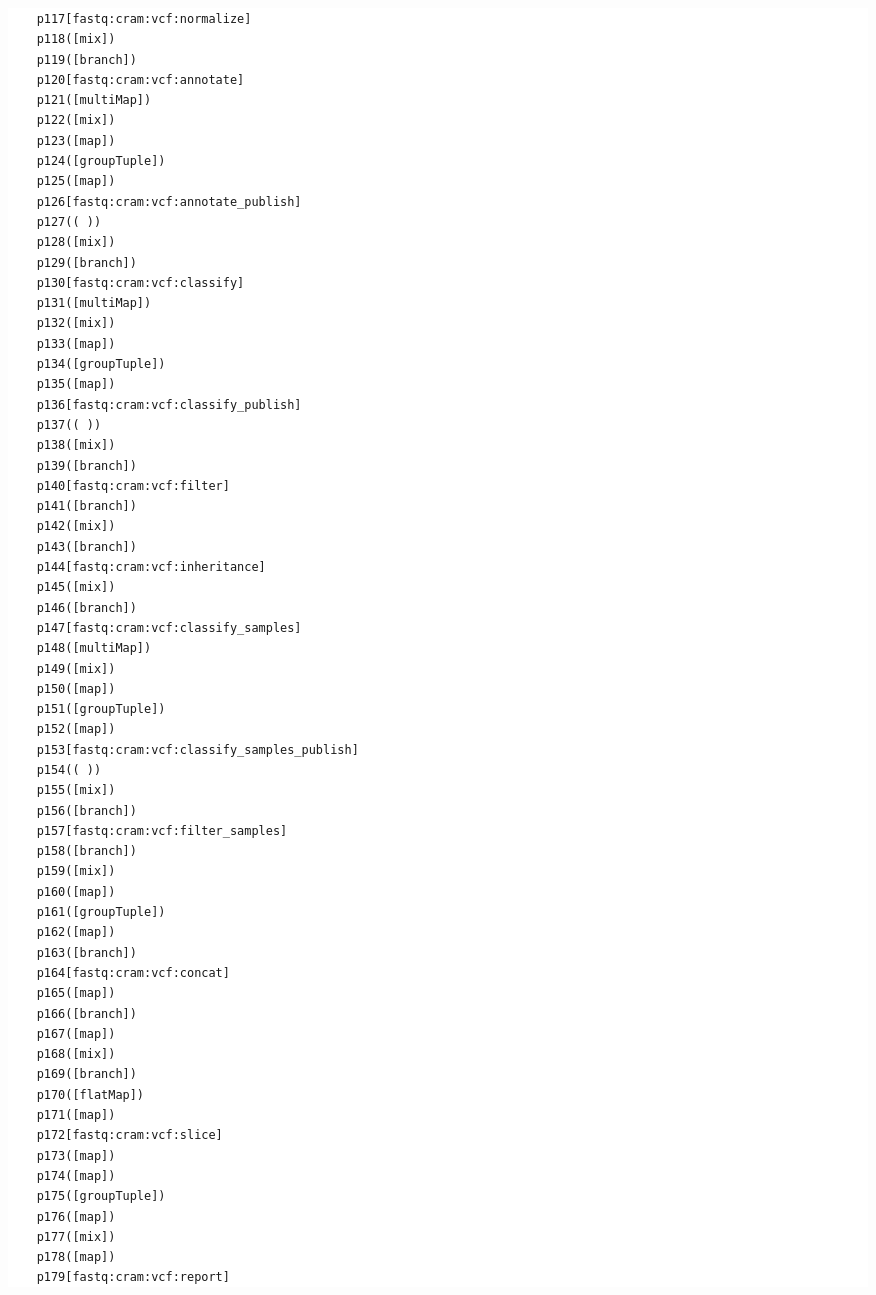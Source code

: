 ```mermaid
    p117[fastq:cram:vcf:normalize]
    p118([mix])
    p119([branch])
    p120[fastq:cram:vcf:annotate]
    p121([multiMap])
    p122([mix])
    p123([map])
    p124([groupTuple])
    p125([map])
    p126[fastq:cram:vcf:annotate_publish]
    p127(( ))
    p128([mix])
    p129([branch])
    p130[fastq:cram:vcf:classify]
    p131([multiMap])
    p132([mix])
    p133([map])
    p134([groupTuple])
    p135([map])
    p136[fastq:cram:vcf:classify_publish]
    p137(( ))
    p138([mix])
    p139([branch])
    p140[fastq:cram:vcf:filter]
    p141([branch])
    p142([mix])
    p143([branch])
    p144[fastq:cram:vcf:inheritance]
    p145([mix])
    p146([branch])
    p147[fastq:cram:vcf:classify_samples]
    p148([multiMap])
    p149([mix])
    p150([map])
    p151([groupTuple])
    p152([map])
    p153[fastq:cram:vcf:classify_samples_publish]
    p154(( ))
    p155([mix])
    p156([branch])
    p157[fastq:cram:vcf:filter_samples]
    p158([branch])
    p159([mix])
    p160([map])
    p161([groupTuple])
    p162([map])
    p163([branch])
    p164[fastq:cram:vcf:concat]
    p165([map])
    p166([branch])
    p167([map])
    p168([mix])
    p169([branch])
    p170([flatMap])
    p171([map])
    p172[fastq:cram:vcf:slice]
    p173([map])
    p174([map])
    p175([groupTuple])
    p176([map])
    p177([mix])
    p178([map])
    p179[fastq:cram:vcf:report]
```